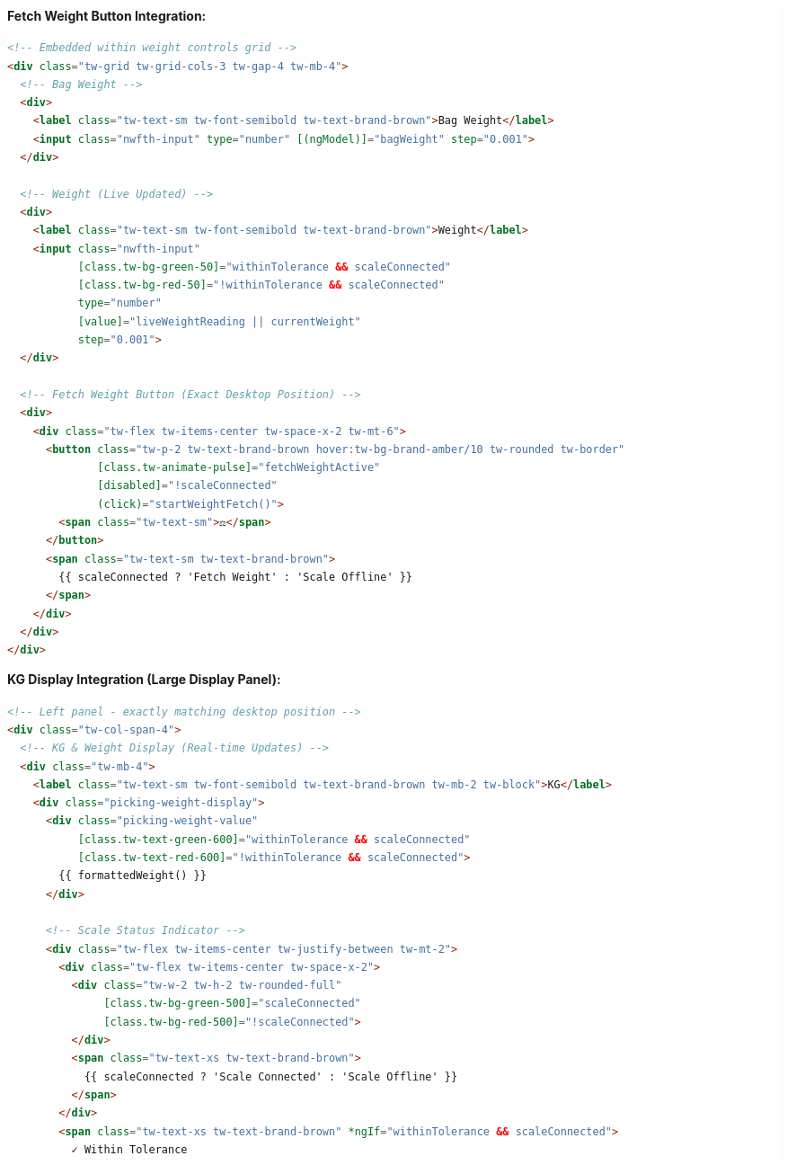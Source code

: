 **Fetch Weight Button Integration:**
```html
<!-- Embedded within weight controls grid -->
<div class="tw-grid tw-grid-cols-3 tw-gap-4 tw-mb-4">
  <!-- Bag Weight -->
  <div>
    <label class="tw-text-sm tw-font-semibold tw-text-brand-brown">Bag Weight</label>
    <input class="nwfth-input" type="number" [(ngModel)]="bagWeight" step="0.001">
  </div>

  <!-- Weight (Live Updated) -->
  <div>
    <label class="tw-text-sm tw-font-semibold tw-text-brand-brown">Weight</label>
    <input class="nwfth-input"
           [class.tw-bg-green-50]="withinTolerance && scaleConnected"
           [class.tw-bg-red-50]="!withinTolerance && scaleConnected"
           type="number"
           [value]="liveWeightReading || currentWeight"
           step="0.001">
  </div>

  <!-- Fetch Weight Button (Exact Desktop Position) -->
  <div>
    <div class="tw-flex tw-items-center tw-space-x-2 tw-mt-6">
      <button class="tw-p-2 tw-text-brand-brown hover:tw-bg-brand-amber/10 tw-rounded tw-border"
              [class.tw-animate-pulse]="fetchWeightActive"
              [disabled]="!scaleConnected"
              (click)="startWeightFetch()">
        <span class="tw-text-sm">⚖️</span>
      </button>
      <span class="tw-text-sm tw-text-brand-brown">
        {{ scaleConnected ? 'Fetch Weight' : 'Scale Offline' }}
      </span>
    </div>
  </div>
</div>
```

**KG Display Integration (Large Display Panel):**
```html
<!-- Left panel - exactly matching desktop position -->
<div class="tw-col-span-4">
  <!-- KG & Weight Display (Real-time Updates) -->
  <div class="tw-mb-4">
    <label class="tw-text-sm tw-font-semibold tw-text-brand-brown tw-mb-2 tw-block">KG</label>
    <div class="picking-weight-display">
      <div class="picking-weight-value"
           [class.tw-text-green-600]="withinTolerance && scaleConnected"
           [class.tw-text-red-600]="!withinTolerance && scaleConnected">
        {{ formattedWeight() }}
      </div>

      <!-- Scale Status Indicator -->
      <div class="tw-flex tw-items-center tw-justify-between tw-mt-2">
        <div class="tw-flex tw-items-center tw-space-x-2">
          <div class="tw-w-2 tw-h-2 tw-rounded-full"
               [class.tw-bg-green-500]="scaleConnected"
               [class.tw-bg-red-500]="!scaleConnected">
          </div>
          <span class="tw-text-xs tw-text-brand-brown">
            {{ scaleConnected ? 'Scale Connected' : 'Scale Offline' }}
          </span>
        </div>
        <span class="tw-text-xs tw-text-brand-brown" *ngIf="withinTolerance && scaleConnected">
          ✓ Within Tolerance
```